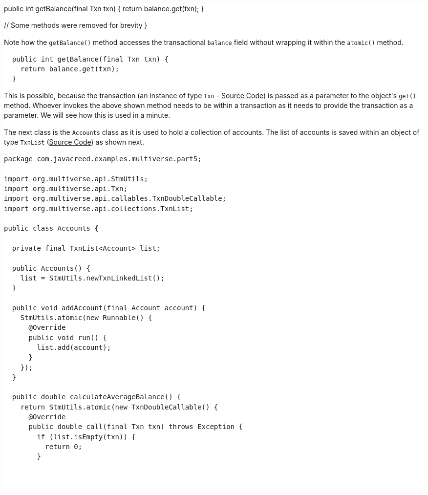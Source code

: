   public int getBalance(final Txn txn) {
    return balance.get(txn);
  }

  // Some methods were removed for brevity
}
</pre>


Note how the <code>getBalance()</code> method accesses the transactional <code>balance</code> field without wrapping it within the <code>atomic()</code> method.


<pre>
  public int getBalance(final Txn txn) {
    return balance.get(txn);
  }
</pre>


This is possible, because the transaction (an instance of type <code>Txn</code> - <a href="https://github.com/pveentjer/Multiverse/blob/master/multiverse-core/src/main/java/org/multiverse/api/Txn.java" target="_blank">Source Code</a>) is passed as a parameter to the object's <code>get()</code> method.  Whoever invokes the above shown method needs to be within a transaction as it needs to provide the transaction as a parameter.  We will see how this is used in a minute.


The next class is the <code>Accounts</code> class as it is used to hold a collection of accounts.  The list of accounts is saved within an object of type <code>TxnList</code> (<a href="https://github.com/pveentjer/Multiverse/blob/master/multiverse-core/src/main/java/org/multiverse/api/collections/TxnList.java" target="_blank">Source Code</a>) as shown next.


<pre>
package com.javacreed.examples.multiverse.part5;

import org.multiverse.api.StmUtils;
import org.multiverse.api.Txn;
import org.multiverse.api.callables.TxnDoubleCallable;
import org.multiverse.api.collections.TxnList;

public class Accounts {

  private final TxnList&lt;Account&gt; list;

  public Accounts() {
    list = StmUtils.newTxnLinkedList();
  }

  public void addAccount(final Account account) {
    StmUtils.atomic(new Runnable() {
      @Override
      public void run() {
        list.add(account);
      }
    });
  }

  public double calculateAverageBalance() {
    return StmUtils.atomic(new TxnDoubleCallable() {
      @Override
      public double call(final Txn txn) throws Exception {
        if (list.isEmpty(txn)) {
          return 0;
        }
